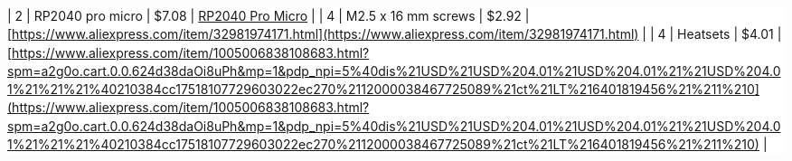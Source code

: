 | 2            | RP2040 pro micro                 | $7.08      | [RP2040 Pro Micro](https://www.aliexpress.com/item/1005006130019224.html?spm=a2g0o.cart.0.0.390838daOVG1qw&mp=1&pdp_npi=5%40dis%21USD%21USD%2010.73%21USD%203.54%21%21USD%203.54%21%21%21%40211b441e17518077163774247e0c39%2112000036037945376%21ct%21LT%216401819456%21%211%210)                                                                                                                                                                                                                                                                                                                                                                                                                                                                                                                                                                                                                                                                                                                                                                                                                                                                                                                                                                                                                                                                                                                                                                                                                |
| 4            | M2.5 x 16 mm screws              | $2.92      | [https://www.aliexpress.com/item/32981974171.html](https://www.aliexpress.com/item/32981974171.html)                                                                                                                                                                                                                                                                                                                                                                                                                                                                                                                                                                                                                                                                                                                                                                                                                                                                                                                                                                                                                                                                                                                                                                                                                                                                                                                                                                                             |
| 4            | Heatsets                         | $4.01      | [https://www.aliexpress.com/item/1005006838108683.html?spm=a2g0o.cart.0.0.624d38daOi8uPh&mp=1&pdp_npi=5%40dis%21USD%21USD%204.01%21USD%204.01%21%21USD%204.01%21%21%21%40210384cc17518107729603022ec270%2112000038467725089%21ct%21LT%216401819456%21%211%210](https://www.aliexpress.com/item/1005006838108683.html?spm=a2g0o.cart.0.0.624d38daOi8uPh&mp=1&pdp_npi=5%40dis%21USD%21USD%204.01%21USD%204.01%21%21USD%204.01%21%21%21%40210384cc17518107729603022ec270%2112000038467725089%21ct%21LT%216401819456%21%211%210)                                                                                                                                                                                                                                                                                                                                                                                                                                                                                                                                                                                                                                                                                                                                                                                                                                                                                                                                                                     |
